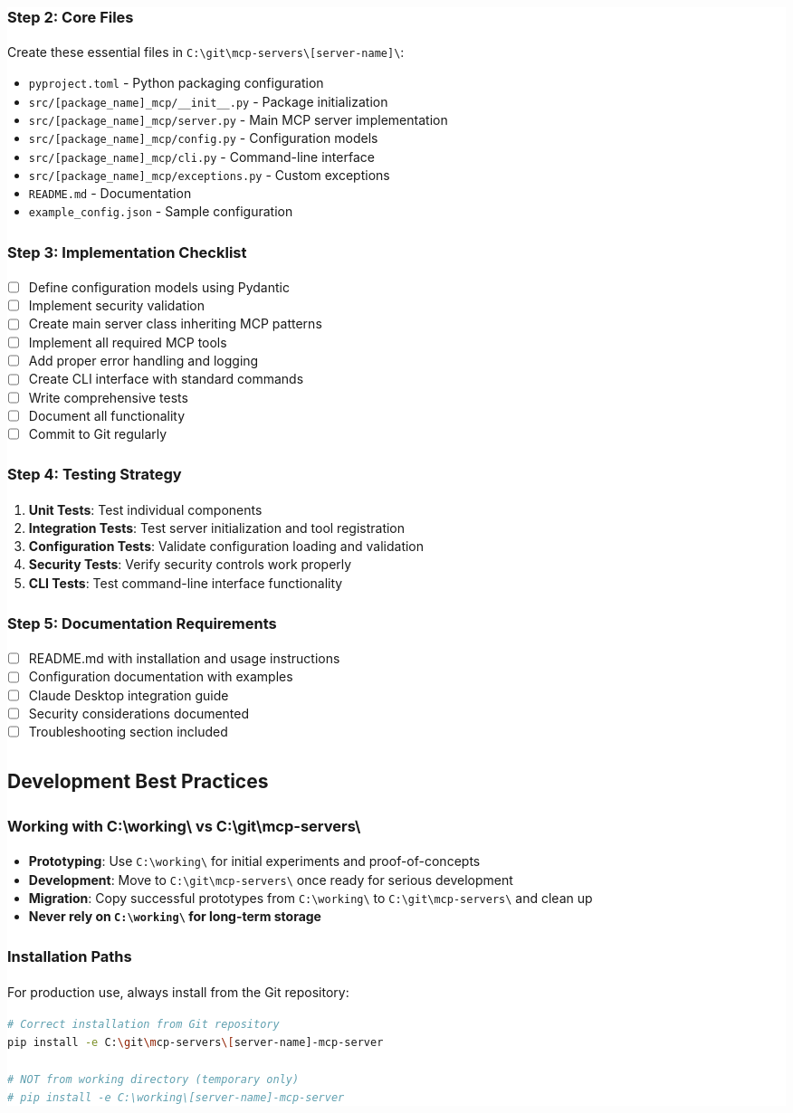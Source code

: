 ### Step 2: Core Files
Create these essential files in `C:\git\mcp-servers\[server-name]\`:
- `pyproject.toml` - Python packaging configuration
- `src/[package_name]_mcp/__init__.py` - Package initialization
- `src/[package_name]_mcp/server.py` - Main MCP server implementation
- `src/[package_name]_mcp/config.py` - Configuration models
- `src/[package_name]_mcp/cli.py` - Command-line interface
- `src/[package_name]_mcp/exceptions.py` - Custom exceptions
- `README.md` - Documentation
- `example_config.json` - Sample configuration

### Step 3: Implementation Checklist
- [ ] Define configuration models using Pydantic
- [ ] Implement security validation
- [ ] Create main server class inheriting MCP patterns
- [ ] Implement all required MCP tools
- [ ] Add proper error handling and logging
- [ ] Create CLI interface with standard commands
- [ ] Write comprehensive tests
- [ ] Document all functionality
- [ ] Commit to Git regularly

### Step 4: Testing Strategy
1. **Unit Tests**: Test individual components
2. **Integration Tests**: Test server initialization and tool registration
3. **Configuration Tests**: Validate configuration loading and validation
4. **Security Tests**: Verify security controls work properly
5. **CLI Tests**: Test command-line interface functionality

### Step 5: Documentation Requirements
- [ ] README.md with installation and usage instructions
- [ ] Configuration documentation with examples
- [ ] Claude Desktop integration guide
- [ ] Security considerations documented
- [ ] Troubleshooting section included

## Development Best Practices

### Working with C:\working\ vs C:\git\mcp-servers\
- **Prototyping**: Use `C:\working\` for initial experiments and proof-of-concepts
- **Development**: Move to `C:\git\mcp-servers\` once ready for serious development
- **Migration**: Copy successful prototypes from `C:\working\` to `C:\git\mcp-servers\` and clean up
- **Never rely on `C:\working\` for long-term storage**

### Installation Paths
For production use, always install from the Git repository:
```bash
# Correct installation from Git repository
pip install -e C:\git\mcp-servers\[server-name]-mcp-server

# NOT from working directory (temporary only)
# pip install -e C:\working\[server-name]-mcp-server
```
